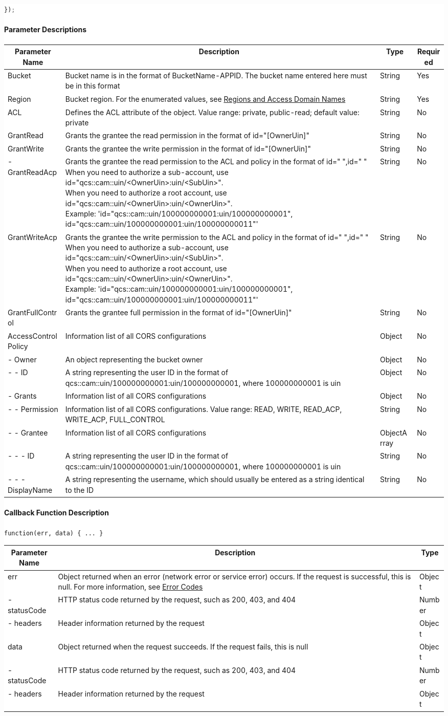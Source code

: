```js
});
```

#### Parameter Descriptions

| Parameter Name | Description | Type | Required |
| ------------------- | ------------------------------------------------------------ | ----------- | ---- |
| Bucket  | Bucket name is in the format of BucketName-APPID. The bucket name entered here must be in this format | String | Yes |
| Region | Bucket region. For the enumerated values, see [Regions and Access Domain Names](https://intl.cloud.tencent.com/document/product/436/6224) | String | Yes |
| ACL | Defines the ACL attribute of the object. Value range: private, public-read; default value: private | String | No |
| GrantRead | Grants the grantee the read permission in the format of id="[OwnerUin]" | String | No |
| GrantWrite | Grants the grantee the write permission in the format of id="[OwnerUin]" | String | No |
| - GrantReadAcp | Grants the grantee the read permission to the ACL and policy in the format of id=" ",id=" " <br>When you need to authorize a sub-account, use id="qcs::cam::uin/&lt;OwnerUin>:uin/&lt;SubUin>". <br>When you need to authorize a root account, use id="qcs::cam::uin/&lt;OwnerUin>:uin/&lt;OwnerUin>". <br>Example: 'id="qcs::cam::uin/100000000001:uin/100000000001", id="qcs::cam::uin/100000000001:uin/100000000011"' | String | No |
| GrantWriteAcp | Grants the grantee the write permission to the ACL and policy in the format of id=" ",id=" " <br>When you need to authorize a sub-account, use id="qcs::cam::uin/&lt;OwnerUin>:uin/&lt;SubUin>". <br>When you need to authorize a root account, use id="qcs::cam::uin/&lt;OwnerUin>:uin/&lt;OwnerUin>". <br>Example: 'id="qcs::cam::uin/100000000001:uin/100000000001", id="qcs::cam::uin/100000000001:uin/100000000011"' | String | No |
| GrantFullControl | Grants the grantee full permission in the format of id="[OwnerUin]" | String | No |
| AccessControlPolicy | Information list of all CORS configurations | Object | No |
| - Owner | An object representing the bucket owner | Object | No |
| - - ID | A string representing the user ID in the format of qcs::cam::uin/100000000001:uin/100000000001, where 100000000001 is uin | Object | No |
| - Grants | Information list of all CORS configurations | Object | No |
| - - Permission | Information list of all CORS configurations. Value range: READ, WRITE, READ_ACP, WRITE_ACP, FULL_CONTROL | String | No |
| - - Grantee | Information list of all CORS configurations | ObjectArray | No |
| - - - ID | A string representing the user ID in the format of qcs::cam::uin/100000000001:uin/100000000001, where 100000000001 is uin | String | No |
| - - - DisplayName | A string representing the username, which should usually be entered as a string identical to the ID | String | No |

#### Callback Function Description

```
function(err, data) { ... }

```

| Parameter Name | Description | Type |
| ------------ | ------------------------------------------------------------ | ------ |
| err | Object returned when an error (network error or service error) occurs. If the request is successful, this is null. For more information, see [Error Codes](https://intl.cloud.tencent.com/document/product/436/7730) | Object |
| - statusCode | HTTP status code returned by the request, such as 200, 403, and 404 | Number |
| - headers | Header information returned by the request | Object |
| data | Object returned when the request succeeds. If the request fails, this is null | Object |
| - statusCode | HTTP status code returned by the request, such as 200, 403, and 404 | Number |
| - headers | Header information returned by the request | Object |
